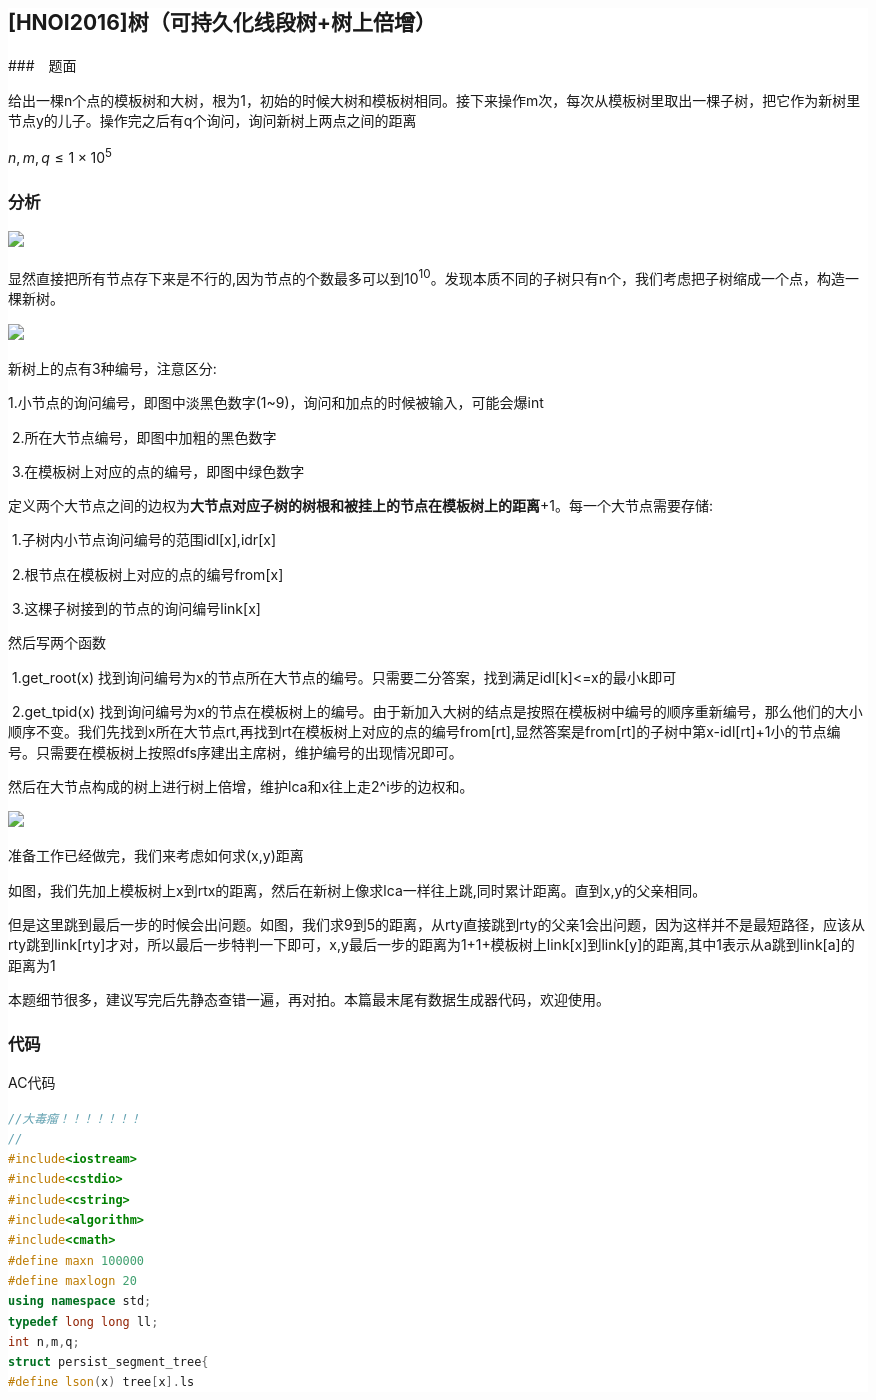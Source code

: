 ## [HNOI2016]树（可持久化线段树+树上倍增）

###　题面

给出一棵n个点的模板树和大树，根为1，初始的时候大树和模板树相同。接下来操作m次，每次从模板树里取出一棵子树，把它作为新树里节点y的儿子。操作完之后有q个询问，询问新树上两点之间的距离

$n,m,q \leq 1 \times 10^5$

### 分析

![](https://i.loli.net/2019/08/05/lq5mSHaIfv1LVcX.jpg)

显然直接把所有节点存下来是不行的,因为节点的个数最多可以到$10^{10}$。发现本质不同的子树只有n个，我们考虑把子树缩成一个点，构造一棵新树。

![](https://i.loli.net/2019/08/05/HoWcFrMVPRzEGx4.jpg)

新树上的点有3种编号，注意区分:

​		1.小节点的询问编号，即图中淡黑色数字(1~9)，询问和加点的时候被输入，可能会爆int          

​		2.所在大节点编号，即图中加粗的黑色数字

​		3.在模板树上对应的点的编号，即图中绿色数字

定义两个大节点之间的边权为**大节点对应子树的树根和被挂上的节点在模板树上的距离**+1。每一个大节点需要存储:

​		1.子树内小节点询问编号的范围idl[x],idr[x]           

​		2.根节点在模板树上对应的点的编号from[x]

​	    3.这棵子树接到的节点的询问编号link[x]

然后写两个函数

​	   1.get_root(x) 找到询问编号为x的节点所在大节点的编号。只需要二分答案，找到满足idl[k]<=x的最小k即可

​		2.get_tpid(x) 找到询问编号为x的节点在模板树上的编号。由于新加入大树的结点是按照在模板树中编号的顺序重新编号，那么他们的大小顺序不变。我们先找到x所在大节点rt,再找到rt在模板树上对应的点的编号from[rt],显然答案是from[rt]的子树中第x-idl[rt]+1小的节点编号。只需要在模板树上按照dfs序建出主席树，维护编号的出现情况即可。

然后在大节点构成的树上进行树上倍增，维护lca和x往上走2^i步的边权和。

![](https://i.loli.net/2019/08/05/kElF1ZgpVjLMx8b.jpg)

准备工作已经做完，我们来考虑如何求(x,y)距离

如图，我们先加上模板树上x到rtx的距离，然后在新树上像求lca一样往上跳,同时累计距离。直到x,y的父亲相同。

但是这里跳到最后一步的时候会出问题。如图，我们求9到5的距离，从rty直接跳到rty的父亲1会出问题，因为这样并不是最短路径，应该从rty跳到link[rty]才对，所以最后一步特判一下即可，x,y最后一步的距离为1+1+模板树上link[x]到link[y]的距离,其中1表示从a跳到link[a]的距离为1

本题细节很多，建议写完后先静态查错一遍，再对拍。本篇最末尾有数据生成器代码，欢迎使用。

### 代码

AC代码

```cpp
//大毒瘤！！！！！！！ 
// 
#include<iostream>
#include<cstdio>
#include<cstring>
#include<algorithm>
#include<cmath>
#define maxn 100000
#define maxlogn 20 
using namespace std;
typedef long long ll;
int n,m,q;
struct persist_segment_tree{
#define lson(x) tree[x].ls
```